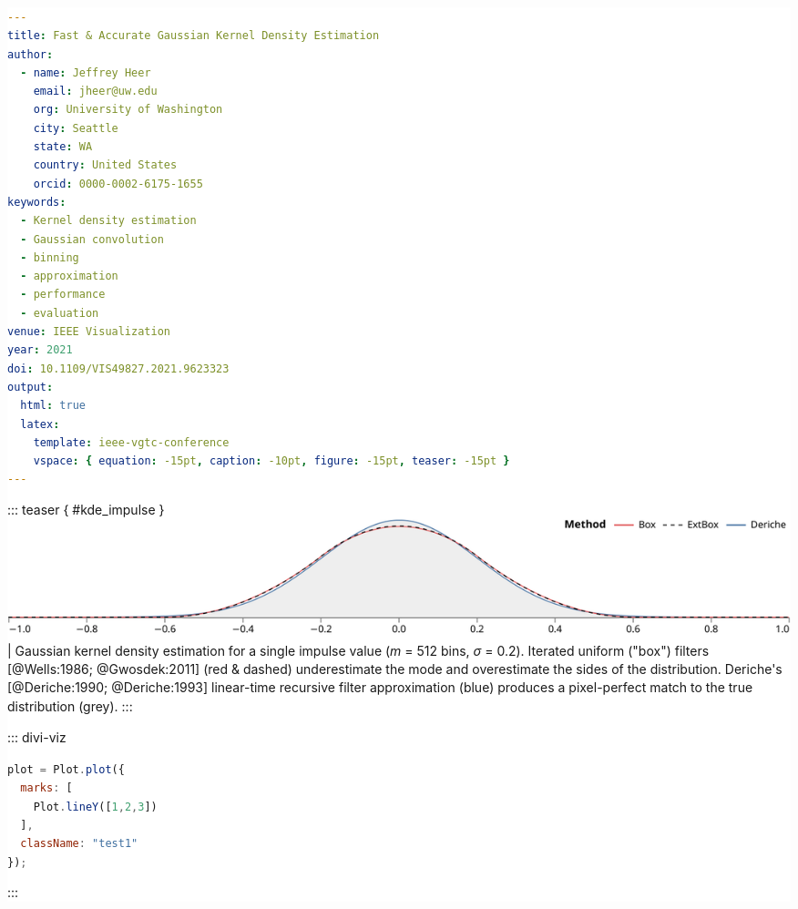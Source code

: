 ```yaml
---
title: Fast & Accurate Gaussian Kernel Density Estimation
author:
  - name: Jeffrey Heer
    email: jheer@uw.edu
    org: University of Washington
    city: Seattle
    state: WA
    country: United States
    orcid: 0000-0002-6175-1655
keywords:
  - Kernel density estimation
  - Gaussian convolution
  - binning
  - approximation
  - performance
  - evaluation
venue: IEEE Visualization
year: 2021
doi: 10.1109/VIS49827.2021.9623323
output:
  html: true
  latex:
    template: ieee-vgtc-conference
    vspace: { equation: -15pt, caption: -10pt, figure: -15pt, teaser: -15pt }
---
```


::: teaser { #kde_impulse }
![](figures/impulse_1d.svg)
| Gaussian kernel density estimation for a single impulse value ($m$ = 512 bins, $\sigma$ = 0.2). Iterated uniform ("box") filters [@Wells:1986; @Gwosdek:2011] (red & dashed) underestimate the mode and overestimate the sides of the distribution. Deriche's [@Deriche:1990; @Deriche:1993] linear-time recursive filter approximation (blue) produces a pixel-perfect match to the true distribution (grey).
:::






::: divi-viz
``` js
plot = Plot.plot({
  marks: [
    Plot.lineY([1,2,3])
  ],
  className: "test1"
});
```
:::
